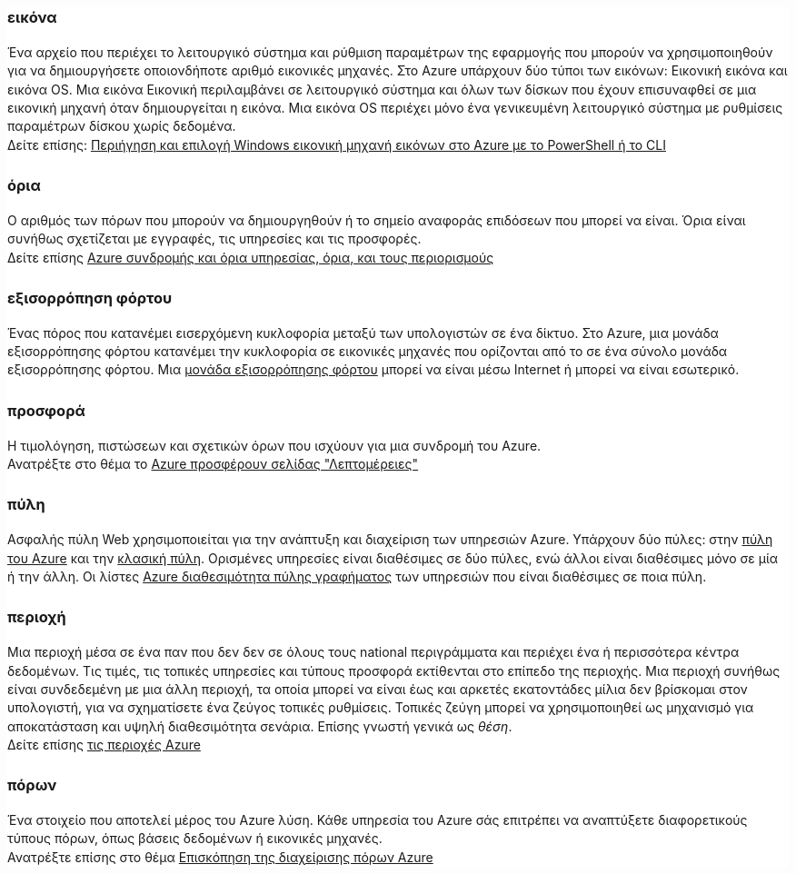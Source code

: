 
### <a name="image"></a>εικόνα  
Ένα αρχείο που περιέχει το λειτουργικό σύστημα και ρύθμιση παραμέτρων της εφαρμογής που μπορούν να χρησιμοποιηθούν για να δημιουργήσετε οποιονδήποτε αριθμό εικονικές μηχανές. Στο Azure υπάρχουν δύο τύποι των εικόνων: Εικονική εικόνα και εικόνα OS. Μια εικόνα Εικονική περιλαμβάνει σε λειτουργικό σύστημα και όλων των δίσκων που έχουν επισυναφθεί σε μια εικονική μηχανή όταν δημιουργείται η εικόνα. Μια εικόνα OS περιέχει μόνο ένα γενικευμένη λειτουργικό σύστημα με ρυθμίσεις παραμέτρων δίσκου χωρίς δεδομένα.  
Δείτε επίσης: [Περιήγηση και επιλογή Windows εικονική μηχανή εικόνων στο Azure με το PowerShell ή το CLI](./virtual-machines/virtual-machines-windows-cli-ps-findimage.md)


### <a name="limits"></a>όρια  
Ο αριθμός των πόρων που μπορούν να δημιουργηθούν ή το σημείο αναφοράς επιδόσεων που μπορεί να είναι. Όρια είναι συνήθως σχετίζεται με εγγραφές, τις υπηρεσίες και τις προσφορές.  
Δείτε επίσης [Azure συνδρομής και όρια υπηρεσίας, όρια, και τους περιορισμούς](azure-subscription-service-limits.md)


### <a name="load-balancer"></a>εξισορρόπηση φόρτου  
Ένας πόρος που κατανέμει εισερχόμενη κυκλοφορία μεταξύ των υπολογιστών σε ένα δίκτυο. Στο Azure, μια μονάδα εξισορρόπησης φόρτου κατανέμει την κυκλοφορία σε εικονικές μηχανές που ορίζονται από το σε ένα σύνολο μονάδα εξισορρόπησης φόρτου. Μια [μονάδα εξισορρόπησης φόρτου](./load-balancer/load-balancer-overview.md) μπορεί να είναι μέσω Internet ή μπορεί να είναι εσωτερικό.  


### <a name="offer"></a>προσφορά  
Η τιμολόγηση, πιστώσεων και σχετικών όρων που ισχύουν για μια συνδρομή του Azure.  
Ανατρέξτε στο θέμα το [Azure προσφέρουν σελίδας "Λεπτομέρειες"](https://azure.microsoft.com/support/legal/offer-details/)


### <a name="portal"></a>πύλη  
Ασφαλής πύλη Web χρησιμοποιείται για την ανάπτυξη και διαχείριση των υπηρεσιών Azure.  Υπάρχουν δύο πύλες: στην [πύλη του Azure](http://portal.azure.com/) και την [κλασική πύλη](http://manage.windowsazure.com/). Ορισμένες υπηρεσίες είναι διαθέσιμες σε δύο πύλες, ενώ άλλοι είναι διαθέσιμες μόνο σε μία ή την άλλη. Οι λίστες [Azure διαθεσιμότητα πύλης γραφήματος](https://azure.microsoft.com/features/azure-portal/availability/) των υπηρεσιών που είναι διαθέσιμες σε ποια πύλη.  


### <a name="region"></a>περιοχή  
Μια περιοχή μέσα σε ένα παν που δεν δεν σε όλους τους national περιγράμματα και περιέχει ένα ή περισσότερα κέντρα δεδομένων. Τις τιμές, τις τοπικές υπηρεσίες και τύπους προσφορά εκτίθενται στο επίπεδο της περιοχής. Μια περιοχή συνήθως είναι συνδεδεμένη με μια άλλη περιοχή, τα οποία μπορεί να είναι έως και αρκετές εκατοντάδες μίλια δεν βρίσκομαι στον υπολογιστή, για να σχηματίσετε ένα ζεύγος τοπικές ρυθμίσεις. Τοπικές ζεύγη μπορεί να χρησιμοποιηθεί ως μηχανισμό για αποκατάσταση και υψηλή διαθεσιμότητα σενάρια. Επίσης γνωστή γενικά ως *θέση*.  
Δείτε επίσης [τις περιοχές Azure](best-practices-availability-paired-regions.md)


### <a name="resource"></a>πόρων  
Ένα στοιχείο που αποτελεί μέρος του Azure λύση. Κάθε υπηρεσία του Azure σάς επιτρέπει να αναπτύξετε διαφορετικούς τύπους πόρων, όπως βάσεις δεδομένων ή εικονικές μηχανές.   
Ανατρέξτε επίσης στο θέμα [Επισκόπηση της διαχείρισης πόρων Azure](azure-resource-manager/resource-group-overview.md)
